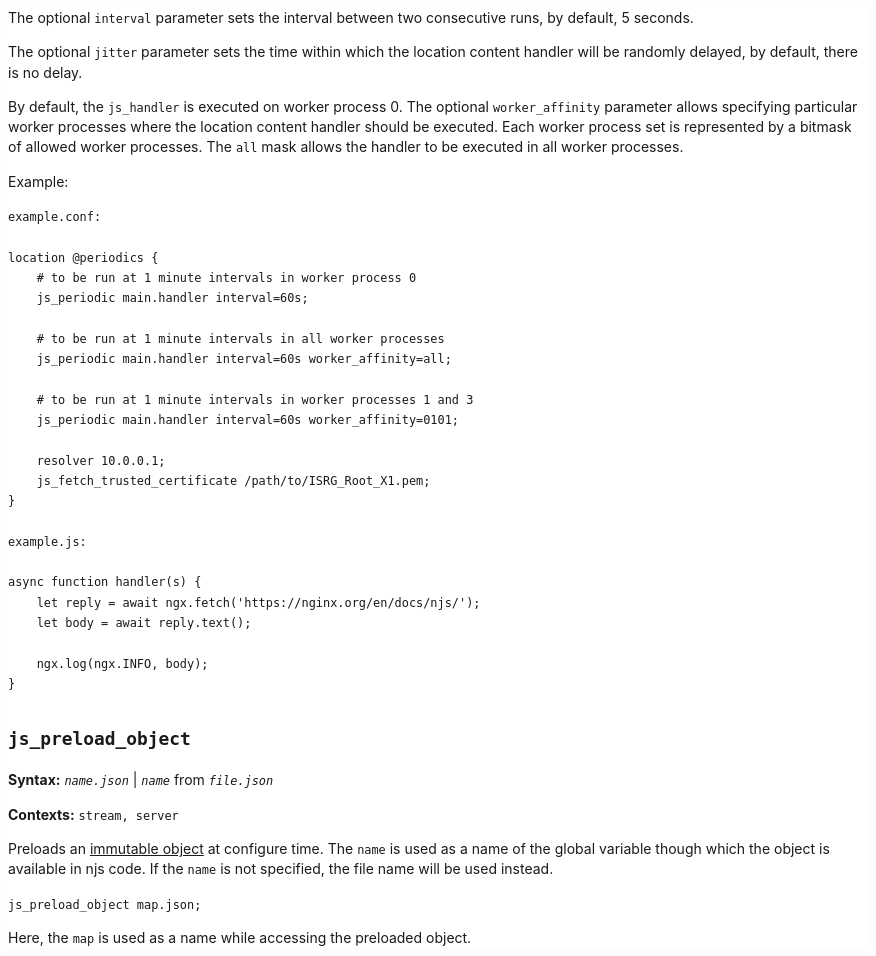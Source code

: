 The optional `interval` parameter
sets the interval between two consecutive runs,
by default, 5 seconds.

The optional `jitter` parameter sets the time within which
the location content handler will be randomly delayed,
by default, there is no delay.

By default, the `js_handler` is executed on worker process 0.
The optional `worker_affinity` parameter
allows specifying particular worker processes
where the location content handler should be executed.
Each worker process set is represented by a bitmask of allowed worker processes.
The `all` mask allows the handler to be executed
in all worker processes.

Example:
```
example.conf:

location @periodics {
    # to be run at 1 minute intervals in worker process 0
    js_periodic main.handler interval=60s;

    # to be run at 1 minute intervals in all worker processes
    js_periodic main.handler interval=60s worker_affinity=all;

    # to be run at 1 minute intervals in worker processes 1 and 3
    js_periodic main.handler interval=60s worker_affinity=0101;

    resolver 10.0.0.1;
    js_fetch_trusted_certificate /path/to/ISRG_Root_X1.pem;
}

example.js:

async function handler(s) {
    let reply = await ngx.fetch('https://nginx.org/en/docs/njs/');
    let body = await reply.text();

    ngx.log(ngx.INFO, body);
}
```

## `js_preload_object`

**Syntax:** *`name.json`* | *`name`* from *`file.json`*

**Contexts:** `stream, server`

Preloads an
[immutable object](https://nginx.org/en/docs/njs/preload_objects.html)
at configure time.
The `name` is used as a name of the global variable
though which the object is available in njs code.
If the `name` is not specified,
the file name will be used instead.
```
js_preload_object map.json;
```
Here, the `map` is used as a name
while accessing the preloaded object.
